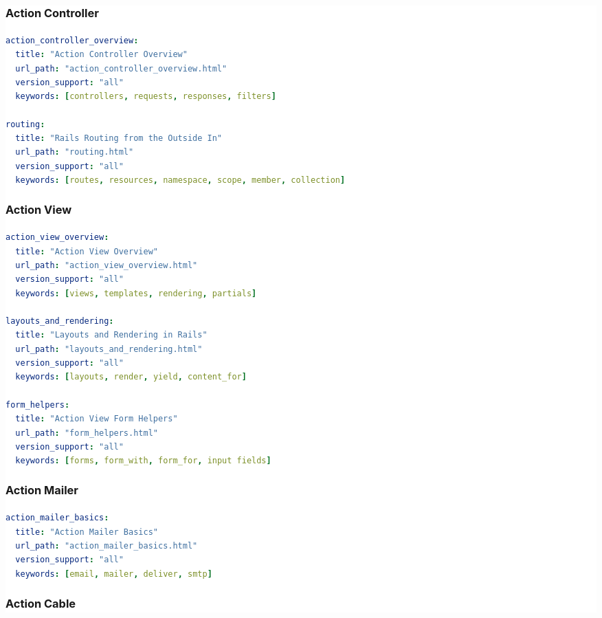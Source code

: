 ```yaml
```

### Action Controller

```yaml
action_controller_overview:
  title: "Action Controller Overview"
  url_path: "action_controller_overview.html"
  version_support: "all"
  keywords: [controllers, requests, responses, filters]

routing:
  title: "Rails Routing from the Outside In"
  url_path: "routing.html"
  version_support: "all"
  keywords: [routes, resources, namespace, scope, member, collection]
```

### Action View

```yaml
action_view_overview:
  title: "Action View Overview"
  url_path: "action_view_overview.html"
  version_support: "all"
  keywords: [views, templates, rendering, partials]

layouts_and_rendering:
  title: "Layouts and Rendering in Rails"
  url_path: "layouts_and_rendering.html"
  version_support: "all"
  keywords: [layouts, render, yield, content_for]

form_helpers:
  title: "Action View Form Helpers"
  url_path: "form_helpers.html"
  version_support: "all"
  keywords: [forms, form_with, form_for, input fields]
```

### Action Mailer

```yaml
action_mailer_basics:
  title: "Action Mailer Basics"
  url_path: "action_mailer_basics.html"
  version_support: "all"
  keywords: [email, mailer, deliver, smtp]
```

### Action Cable
